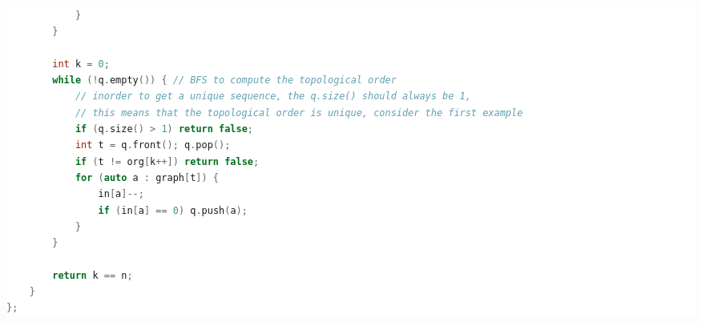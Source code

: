 ```C++
            }
        }

        int k = 0;
        while (!q.empty()) { // BFS to compute the topological order
            // inorder to get a unique sequence, the q.size() should always be 1,
            // this means that the topological order is unique, consider the first example
            if (q.size() > 1) return false;
            int t = q.front(); q.pop();
            if (t != org[k++]) return false;
            for (auto a : graph[t]) {
                in[a]--;
                if (in[a] == 0) q.push(a);
            }
        }

        return k == n;
    }
};
```
